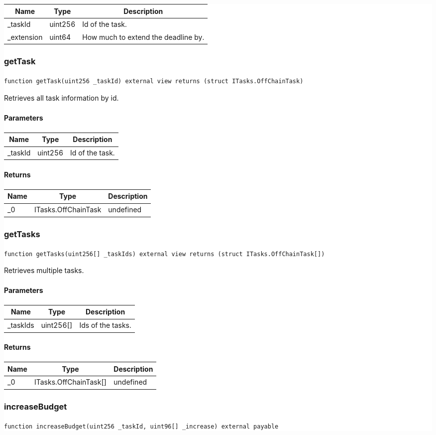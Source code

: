 | Name | Type | Description |
|---|---|---|
| _taskId | uint256 | Id of the task. |
| _extension | uint64 | How much to extend the deadline by. |

### getTask

```solidity
function getTask(uint256 _taskId) external view returns (struct ITasks.OffChainTask)
```

Retrieves all task information by id.



#### Parameters

| Name | Type | Description |
|---|---|---|
| _taskId | uint256 | Id of the task. |

#### Returns

| Name | Type | Description |
|---|---|---|
| _0 | ITasks.OffChainTask | undefined |

### getTasks

```solidity
function getTasks(uint256[] _taskIds) external view returns (struct ITasks.OffChainTask[])
```

Retrieves multiple tasks.



#### Parameters

| Name | Type | Description |
|---|---|---|
| _taskIds | uint256[] | Ids of the tasks. |

#### Returns

| Name | Type | Description |
|---|---|---|
| _0 | ITasks.OffChainTask[] | undefined |

### increaseBudget

```solidity
function increaseBudget(uint256 _taskId, uint96[] _increase) external payable
```
